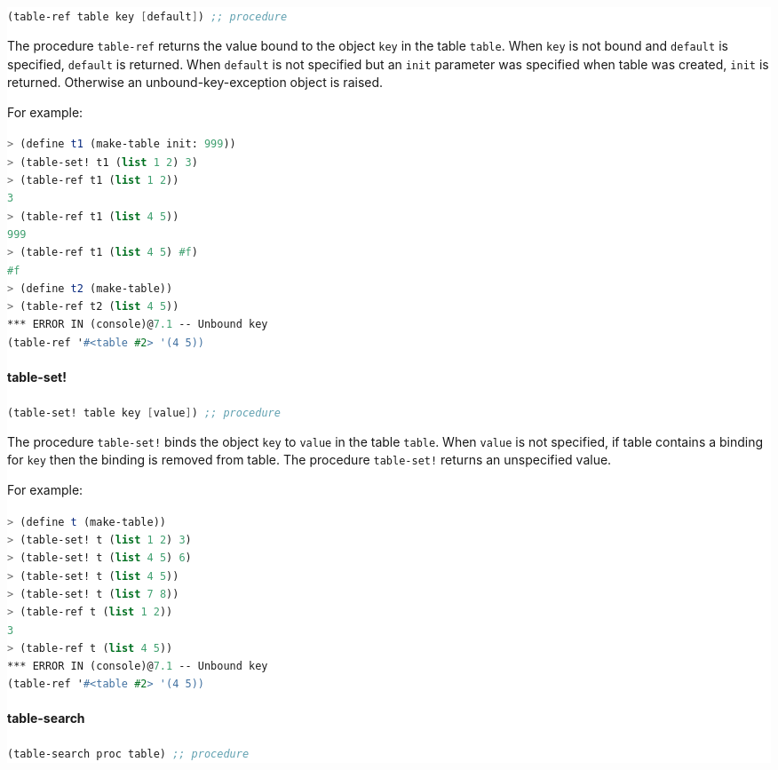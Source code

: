 ```scheme
(table-ref table key [default]) ;; procedure
```

The procedure `table-ref` returns the value bound to the object `key` in the
table `table`. When `key` is not bound and `default` is specified, `default` is
returned. When `default` is not specified but an `init` parameter was specified
when table was created, `init` is returned. Otherwise an unbound-key-exception
object is raised.

For example:

```scheme
> (define t1 (make-table init: 999))
> (table-set! t1 (list 1 2) 3)
> (table-ref t1 (list 1 2))
3
> (table-ref t1 (list 4 5))
999
> (table-ref t1 (list 4 5) #f)
#f
> (define t2 (make-table))
> (table-ref t2 (list 4 5))
*** ERROR IN (console)@7.1 -- Unbound key
(table-ref '#<table #2> '(4 5))
```

#### table-set!

```scheme
(table-set! table key [value]) ;; procedure
```

The procedure `table-set!` binds the object `key` to `value` in the table
`table`. When `value` is not specified, if table contains a binding for `key`
then the binding is removed from table. The procedure `table-set!` returns an
unspecified value.

For example:

```scheme
> (define t (make-table))
> (table-set! t (list 1 2) 3)
> (table-set! t (list 4 5) 6)
> (table-set! t (list 4 5))
> (table-set! t (list 7 8))
> (table-ref t (list 1 2))
3
> (table-ref t (list 4 5))
*** ERROR IN (console)@7.1 -- Unbound key
(table-ref '#<table #2> '(4 5))
```

#### table-search

```scheme
(table-search proc table) ;; procedure
```
